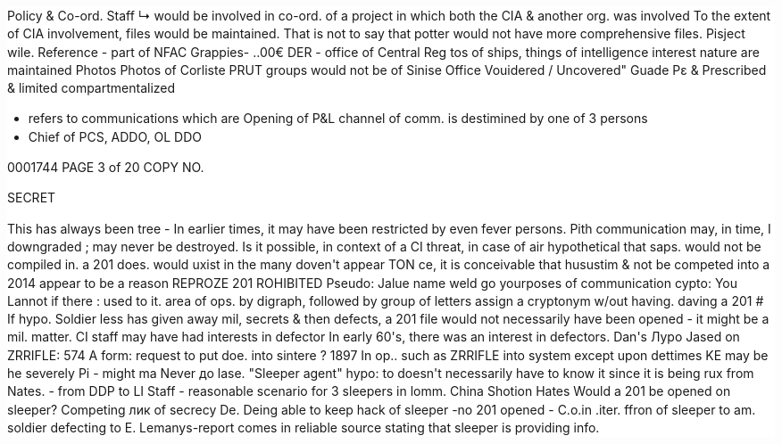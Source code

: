 Policy & Co-ord. Staff
↳ would be involved in co-ord. of a project in which both the CIA & another org. was involved
To the extent of CIA involvement, files would be maintained. That is not to say that potter would not have more comprehensive files.
Pisject wile.
Reference - part of NFAC
Grappies-
..00€
DER - office of Central Reg
tos of ships, things of intelligence interest nature are maintained
Photos
Photos of Corliste
PRUT groups would not be of
Sinise Office Vouidered / Uncovered" Guade
Pε & Prescribed & limited compartmentalized
- refers to communications which are
Opening of P&L channel of comm. is destimined by one of 3 persons
- Chief of PCS, ADDO, OL DDO

0001744
PAGE 3 of 20
COPY NO.

SECRET

This has always been tree - In earlier times, it may have been restricted by even fever persons.
Pith communication may, in time, I downgraded ; may never be destroyed.
Is it possible, in context of a CI threat, in case of air hypothetical that saps. would not be compiled in.
a 201 does. would uxist in the
many
doven't appear
TON
ce, it is conceivable that husustim & not be competed into a 2014
appear to be a reason
REPROZE
201
ROHIBITED
Pseudo: Jalue name weld go yourposes of communication
cypto:
You
Lannot
if there
: used to it. area of ops. by digraph, followed by group of letters
assign a cryptonym w/out having.
daving a 201 #
If hypo. Soldier less has given away mil, secrets & then defects, a 201 file would not necessarily have been opened - it might be a mil. matter.
CI staff may have had interests in defector
In early 60's, there was an interest in defectors.
Dan's
Луро
Jased on ZRRIFLE:
574 A form: request to put doe. into sintere
? 1897
In op.. such as ZRRIFLE into system except upon dettimes
KE may be he severely Pi - might ma
Never до lase.
"Sleeper agent" hypo: to doesn't necessarily have to know it since it is being rux from Nates. - from DDP to LI Staff - reasonable scenario for 3 sleepers in lomm. China Shotion Hates
Would a 201 be opened on sleeper?
Competing лик of secrecy De. Deing able to keep hack of sleeper
-no 201 opened - C.o.in .iter.
ffron of sleeper to am. soldier defecting to E. Lemanys-report comes in reliable source stating that sleeper is providing info.